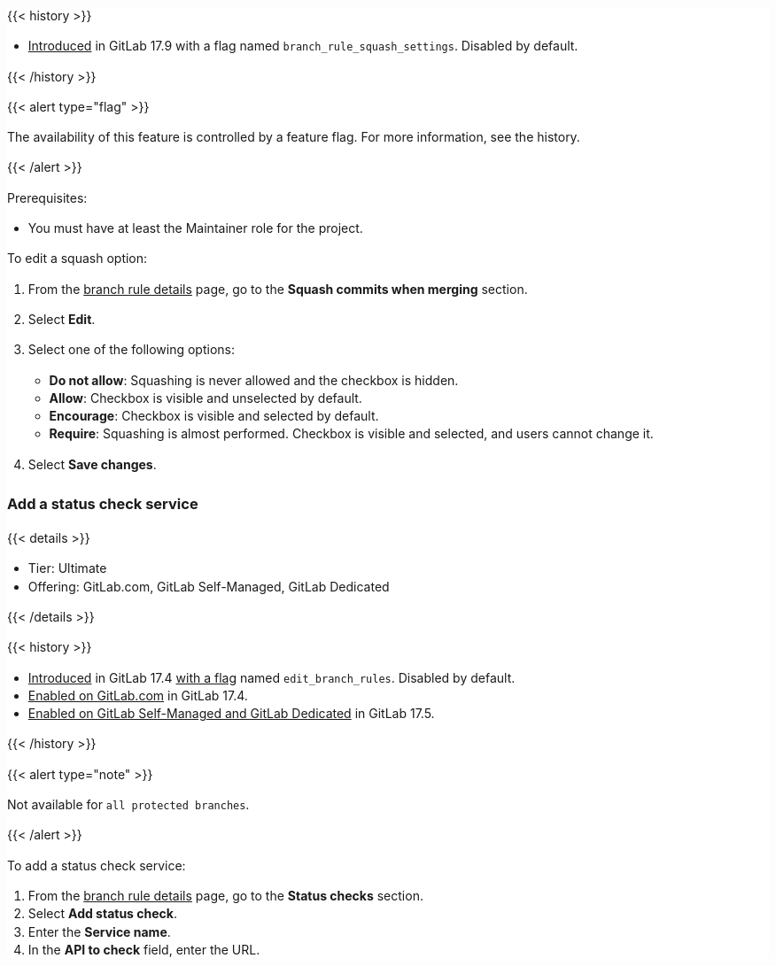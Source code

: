 {{< history >}}

- [Introduced](https://gitlab.com/gitlab-org/gitlab/-/merge_requests/181370) in GitLab 17.9 with a flag named `branch_rule_squash_settings`. Disabled by default.

{{< /history >}}

{{< alert type="flag" >}}

The availability of this feature is controlled by a feature flag.
For more information, see the history.

{{< /alert >}}

Prerequisites:

- You must have at least the Maintainer role for the project.

To edit a squash option:

1. From the [branch rule details](#view-branch-rule-details) page, go to the **Squash commits when merging** section.
1. Select **Edit**.
1. Select one of the following options:

   - **Do not allow**: Squashing is never allowed and the checkbox is hidden.
   - **Allow**: Checkbox is visible and unselected by default.
   - **Encourage**: Checkbox is visible and selected by default.
   - **Require**: Squashing is almost performed. Checkbox is visible and selected, and users cannot change it.

1. Select **Save changes**.

### Add a status check service

{{< details >}}

- Tier: Ultimate
- Offering: GitLab.com, GitLab Self-Managed, GitLab Dedicated

{{< /details >}}

{{< history >}}

- [Introduced](https://gitlab.com/groups/gitlab-org/-/epics/12522) in GitLab 17.4 [with a flag](../../../../administration/feature_flags.md) named `edit_branch_rules`. Disabled by default.
- [Enabled on GitLab.com](https://gitlab.com/gitlab-org/gitlab/-/issues/454501) in GitLab 17.4.
- [Enabled on GitLab Self-Managed and GitLab Dedicated](https://gitlab.com/gitlab-org/gitlab/-/issues/454501) in GitLab 17.5.

{{< /history >}}

{{< alert type="note" >}}

Not available for `all protected branches`.

{{< /alert >}}

To add a status check service:

1. From the [branch rule details](#view-branch-rule-details) page, go to the **Status checks** section.
1. Select **Add status check**.
1. Enter the **Service name**.
1. In the **API to check** field, enter the URL.
